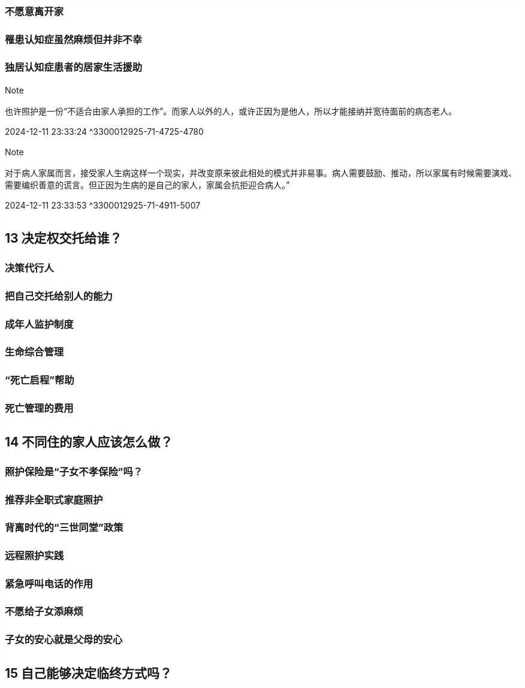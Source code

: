 ### 不愿意离开家

### 罹患认知症虽然麻烦但并非不幸

### 独居认知症患者的居家生活援助

> [!NOTE] 
> 也许照护是一份“不适合由家人承担的工作”。而家人以外的人，或许正因为是他人，所以才能接纳并宽待面前的病态老人。
> 
> 2024-12-11 23:33:24 ^3300012925-71-4725-4780

> [!NOTE] 
> 对于病人家属而言，接受家人生病这样一个现实，并改变原来彼此相处的模式并非易事。病人需要鼓励、推动，所以家属有时候需要演戏、需要编织善意的谎言。但正因为生病的是自己的家人，家属会抗拒迎合病人。”
> 
> 2024-12-11 23:33:53 ^3300012925-71-4911-5007

## 13 决定权交托给谁？

### 决策代行人

### 把自己交托给别人的能力

### 成年人监护制度

### 生命综合管理

### “死亡启程”帮助

### 死亡管理的费用

## 14 不同住的家人应该怎么做？

### 照护保险是“子女不孝保险”吗？

### 推荐非全职式家庭照护

### 背离时代的“三世同堂”政策

### 远程照护实践

### 紧急呼叫电话的作用

### 不愿给子女添麻烦

### 子女的安心就是父母的安心

## 15 自己能够决定临终方式吗？

